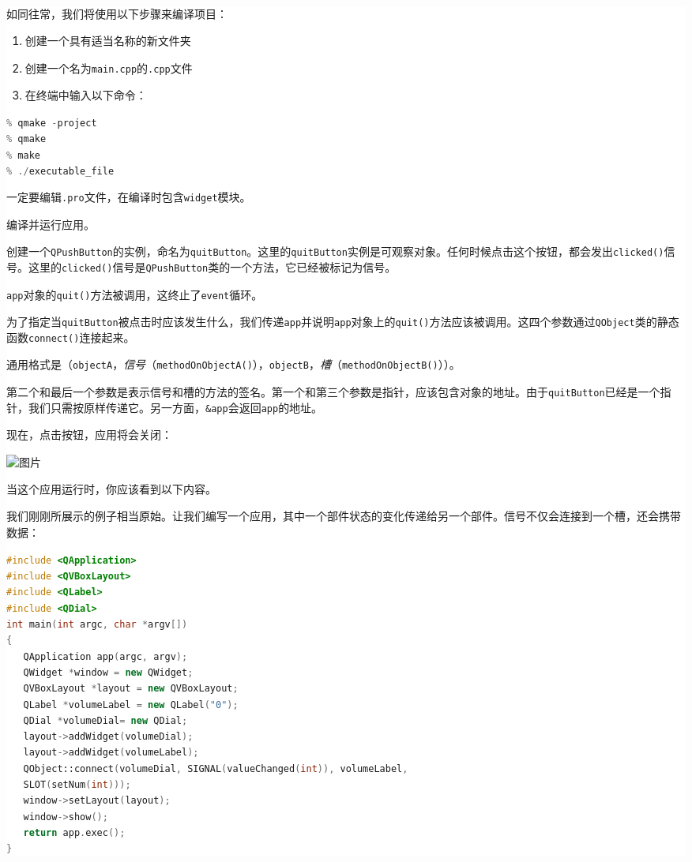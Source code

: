 如同往常，我们将使用以下步骤来编译项目：

1.  创建一个具有适当名称的新文件夹

1.  创建一个名为`main.cpp`的`.cpp`文件

1.  在终端中输入以下命令：

```cpp
% qmake -project
% qmake 
% make 
% ./executable_file
```

一定要编辑`.pro`文件，在编译时包含`widget`模块。

编译并运行应用。

创建一个`QPushButton`的实例，命名为`quitButton`。这里的`quitButton`实例是可观察对象。任何时候点击这个按钮，都会发出`clicked()`信号。这里的`clicked()`信号是`QPushButton`类的一个方法，它已经被标记为信号。

`app`对象的`quit()`方法被调用，这终止了`event`循环。

为了指定当`quitButton`被点击时应该发生什么，我们传递`app`并说明`app`对象上的`quit()`方法应该被调用。这四个参数通过`QObject`类的静态函数`connect()`连接起来。

通用格式是（`objectA`，*信号*（`methodOnObjectA()`），`objectB`，*槽*（`methodOnObjectB()`））。

第二个和最后一个参数是表示信号和槽的方法的签名。第一个和第三个参数是指针，应该包含对象的地址。由于`quitButton`已经是一个指针，我们只需按原样传递它。另一方面，`&app`会返回`app`的地址。

现在，点击按钮，应用将会关闭：

![图片](img/585eba7e-8d2f-4e6e-a267-190e61b0a482.png)

当这个应用运行时，你应该看到以下内容。

我们刚刚所展示的例子相当原始。让我们编写一个应用，其中一个部件状态的变化传递给另一个部件。信号不仅会连接到一个槽，还会携带数据：

```cpp
#include <QApplication>
#include <QVBoxLayout>
#include <QLabel>
#include <QDial>
int main(int argc, char *argv[])
{
   QApplication app(argc, argv);
   QWidget *window = new QWidget;
   QVBoxLayout *layout = new QVBoxLayout;
   QLabel *volumeLabel = new QLabel("0");
   QDial *volumeDial= new QDial;
   layout->addWidget(volumeDial);
   layout->addWidget(volumeLabel);
   QObject::connect(volumeDial, SIGNAL(valueChanged(int)), volumeLabel,
   SLOT(setNum(int)));
   window->setLayout(layout);
   window->show();
   return app.exec();
}
```
